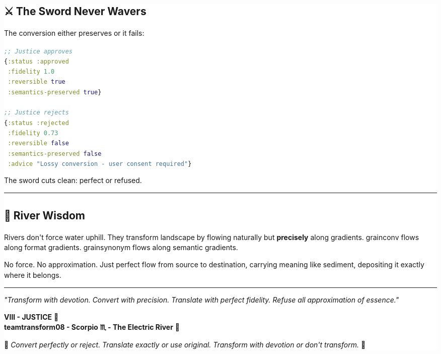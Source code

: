 
## ⚔️ **The Sword Never Wavers**

The conversion either preserves or it fails:
```clojure
;; Justice approves
{:status :approved
 :fidelity 1.0
 :reversible true
 :semantics-preserved true}

;; Justice rejects
{:status :rejected
 :fidelity 0.73
 :reversible false
 :semantics-preserved false
 :advice "Lossy conversion - user consent required"}
```

The sword cuts clean: perfect or refused.

---

## 🌊 **River Wisdom**

Rivers don't force water uphill. They transform landscape by flowing naturally but **precisely** along gradients. grainconv flows along format gradients. grainsynonym flows along semantic gradients.

No force. No approximation. Just perfect flow from source to destination, carrying meaning like sediment, depositing it exactly where it belongs.

---

*"Transform with devotion. Convert with precision. Translate with perfect fidelity. Refuse all approximation of essence."*

**VIII - JUSTICE** 🎴  
**teamtransform08 - Scorpio ♏ - The Electric River** 🦂

🌾 *Convert perfectly or reject. Translate exactly or use original. Transform with devotion or don't transform.* 🌾
